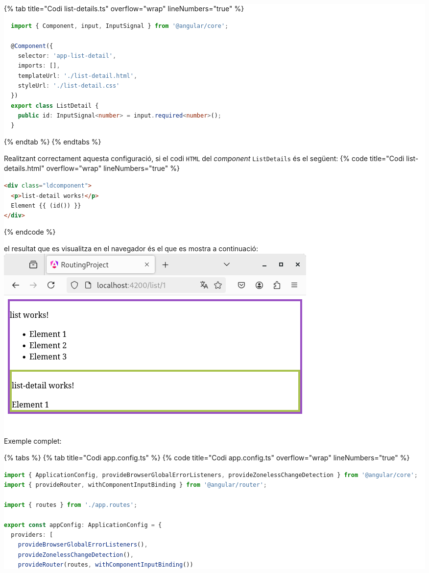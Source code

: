 {% tab title="Codi list-details.ts" overflow="wrap" lineNumbers="true" %}
```typescript
  import { Component, input, InputSignal } from '@angular/core';

  @Component({
    selector: 'app-list-detail',
    imports: [],
    templateUrl: './list-detail.html',
    styleUrl: './list-detail.css'
  })
  export class ListDetail {
    public id: InputSignal<number> = input.required<number>();
  }
```
{% endtab %}
{% endtabs %}

Realitzant correctament aquesta configuració, si el codi `HTML` del *component* `ListDetails` és el següent:
{% code title="Codi list-details.html" overflow="wrap" lineNumbers="true" %}
  ```html
  <div class="ldcomponent">
    <p>list-detail works!</p>
    Element {{ (id()) }}
  </div>
  ```
{% endcode %}

el resultat que es visualitza en el navegador és el que es mostra a continuació:
![Visualització del resultat d'una subruta parametritzada tractada amb un `InputSignal`](img/ch10/subrouting3.png)

Exemple complet:

{% tabs %}
{% tab title="Codi app.config.ts" %}
  {% code title="Codi app.config.ts" overflow="wrap" lineNumbers="true" %}
  ```typescript
  import { ApplicationConfig, provideBrowserGlobalErrorListeners, provideZonelessChangeDetection } from '@angular/core';
  import { provideRouter, withComponentInputBinding } from '@angular/router';

  import { routes } from './app.routes';

  export const appConfig: ApplicationConfig = {
    providers: [
      provideBrowserGlobalErrorListeners(),
      provideZonelessChangeDetection(),
      provideRouter(routes, withComponentInputBinding())
  ```